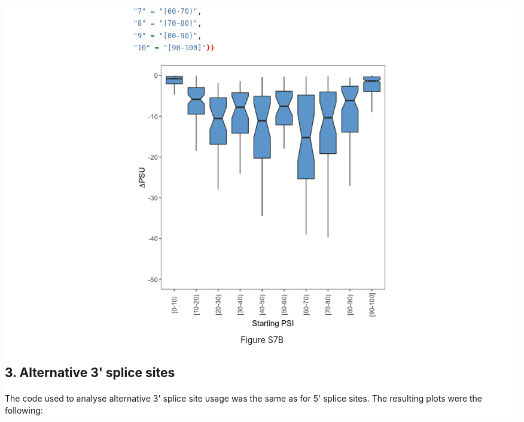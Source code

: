 ```r
                              "7" = "[60-70)",
                              "8" = "[70-80)",
                              "9" = "[80-90)",
                              "10" = "[90-100]"))
```
<p align="center">
  <img width = 450 height = 450 src="Figures/4_Cell_Down_5.png">
  <br> Figure S7B
</p>



## 3. Alternative 3' splice sites


The code used to analyse alternative 3' splice site usage was the same as for 5' splice sites. The resulting plots were the following:

<p align="center">